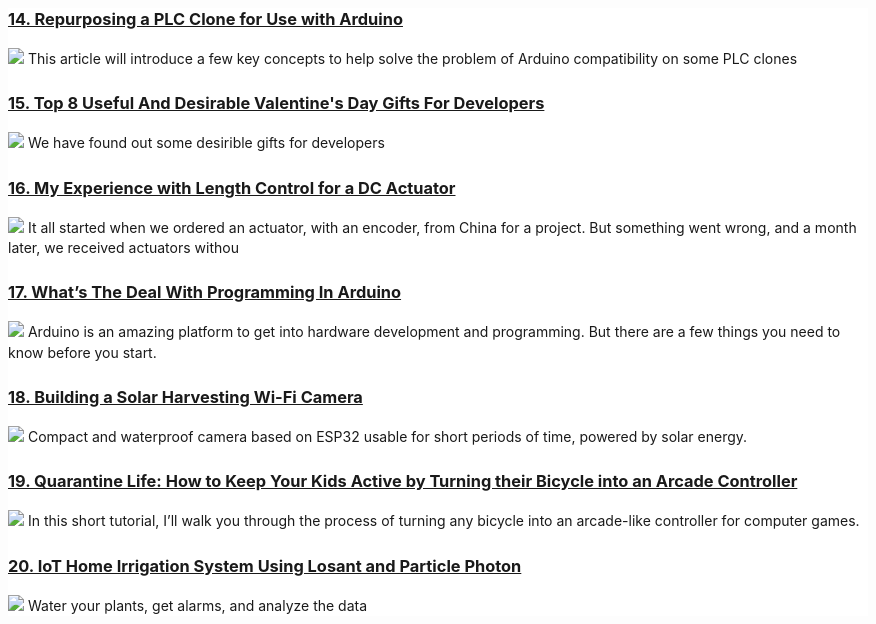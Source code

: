 ### [14. Repurposing a PLC Clone for Use with Arduino](https://hackernoon.com/repurposing-a-plc-clone-for-use-with-arduino)
![](https://cdn.hackernoon.com/images/rQM34DWrL8aTZiqJLqAYwyhcWPv1-19927z3.jpeg)
This article will introduce a few key concepts to help solve the problem of Arduino compatibility on some PLC clones

### [15. Top 8 Useful And Desirable Valentine's Day Gifts For Developers](https://hackernoon.com/top-8-useful-and-desirable-valentines-day-gifts-for-developers)
![](https://cdn.hackernoon.com/images/mZGnGVFc4QQ9Dzv5a5vjYGpkHLS2-8193l0w.png)
We have found out some desirible gifts for developers

### [16. My Experience with Length Control for a DC Actuator](https://hackernoon.com/my-experience-with-length-control-for-a-dc-actuator)
![](https://cdn.hackernoon.com/images/JaW5zw62d4gifszGZ5u7Go9RyAy2-3zm3oyy.jpeg)
It all started when we ordered an actuator, with an encoder, from China for a project. But something went wrong, and a month later, we received actuators withou

### [17. What’s The Deal With Programming In Arduino](https://hackernoon.com/whats-the-deal-with-programming-in-arduino-trjy3wh4)
![](drafts/i52l83wv1.png)
Arduino is an amazing platform to get into hardware development and programming. But there are a few things you need to know before you start.

### [18. Building a Solar Harvesting Wi-Fi Camera](https://hackernoon.com/solar-harvesting-wi-fi-camera)
![](https://cdn.hackernoon.com/images/rQM34DWrL8aTZiqJLqAYwyhcWPv1-o7r27w3.jpeg)
Compact and waterproof camera based on ESP32 usable for short periods of time, powered by solar energy.

### [19. Quarantine Life: How to Keep Your Kids Active by Turning their Bicycle into an Arcade Controller](https://hackernoon.com/quarantine-life-how-to-keep-your-kids-active-by-turning-their-bicycle-into-an-arcade-controller-qmf3z8l)
![](https://firebasestorage.googleapis.com/v0/b/hackernoon-app.appspot.com/o/images%2FVMOLKGvnNxT4ZH11w7qJkMLPgau2-pwu3uvf.png?alt=media&token=b70fb450-cae1-429b-856f-5736428578ea)
In this short tutorial, I’ll walk you through the process of turning any bicycle into an arcade-like controller for computer games.

### [20. IoT Home Irrigation System Using Losant and Particle Photon](https://hackernoon.com/iot-home-irrigation-system-using-losant-and-particle-photon-77ez3yl9)
![](https://images.unsplash.com/photo-1523348837708-15d4a09cfac2?ixlib=rb-1.2.1&q=80&fm=jpg&crop=entropy&cs=tinysrgb&w=1080&fit=max&ixid=eyJhcHBfaWQiOjEwMDk2Mn0)
Water your plants, get alarms, and analyze the data

